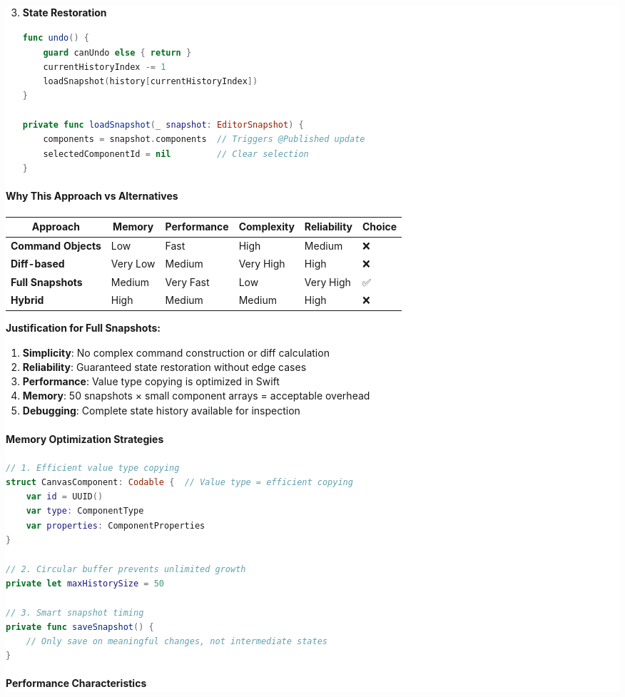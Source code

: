 3. **State Restoration**
   ```swift
   func undo() {
       guard canUndo else { return }
       currentHistoryIndex -= 1
       loadSnapshot(history[currentHistoryIndex])
   }
   
   private func loadSnapshot(_ snapshot: EditorSnapshot) {
       components = snapshot.components  // Triggers @Published update
       selectedComponentId = nil         // Clear selection
   }
   ```

#### **Why This Approach vs Alternatives**

| Approach | Memory | Performance | Complexity | Reliability | Choice |
|----------|---------|-------------|------------|-------------|---------|
| **Command Objects** | Low | Fast | High | Medium | ❌ |
| **Diff-based** | Very Low | Medium | Very High | High | ❌ |
| **Full Snapshots** | Medium | Very Fast | Low | Very High | ✅ |
| **Hybrid** | High | Medium | Medium | High | ❌ |

**Justification for Full Snapshots:**

1. **Simplicity**: No complex command construction or diff calculation
2. **Reliability**: Guaranteed state restoration without edge cases
3. **Performance**: Value type copying is optimized in Swift
4. **Memory**: 50 snapshots × small component arrays = acceptable overhead
5. **Debugging**: Complete state history available for inspection

#### **Memory Optimization Strategies**

```swift
// 1. Efficient value type copying
struct CanvasComponent: Codable {  // Value type = efficient copying
    var id = UUID()
    var type: ComponentType
    var properties: ComponentProperties
}

// 2. Circular buffer prevents unlimited growth
private let maxHistorySize = 50

// 3. Smart snapshot timing
private func saveSnapshot() {
    // Only save on meaningful changes, not intermediate states
}
```

#### **Performance Characteristics**

